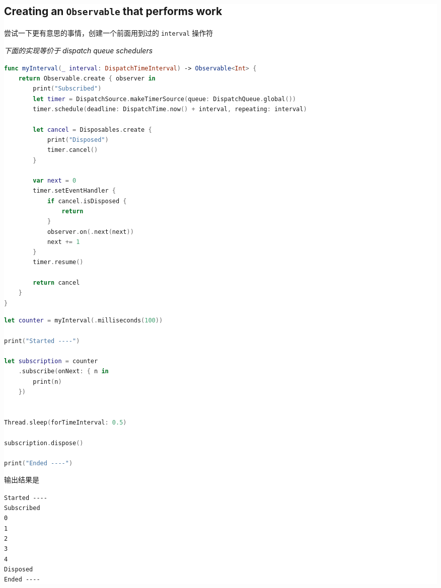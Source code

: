 ## Creating an `Observable` that performs work

尝试一下更有意思的事情，创建一个前面用到过的 `interval` 操作符

*下面的实现等价于 dispatch queue schedulers*

```swift
func myInterval(_ interval: DispatchTimeInterval) -> Observable<Int> {
    return Observable.create { observer in
        print("Subscribed")
        let timer = DispatchSource.makeTimerSource(queue: DispatchQueue.global())
        timer.schedule(deadline: DispatchTime.now() + interval, repeating: interval)

        let cancel = Disposables.create {
            print("Disposed")
            timer.cancel()
        }

        var next = 0
        timer.setEventHandler {
            if cancel.isDisposed {
                return
            }
            observer.on(.next(next))
            next += 1
        }
        timer.resume()

        return cancel
    }
}
```

```swift
let counter = myInterval(.milliseconds(100))

print("Started ----")

let subscription = counter
    .subscribe(onNext: { n in
        print(n)
    })


Thread.sleep(forTimeInterval: 0.5)

subscription.dispose()

print("Ended ----")
```

输出结果是
```
Started ----
Subscribed
0
1
2
3
4
Disposed
Ended ----
```
